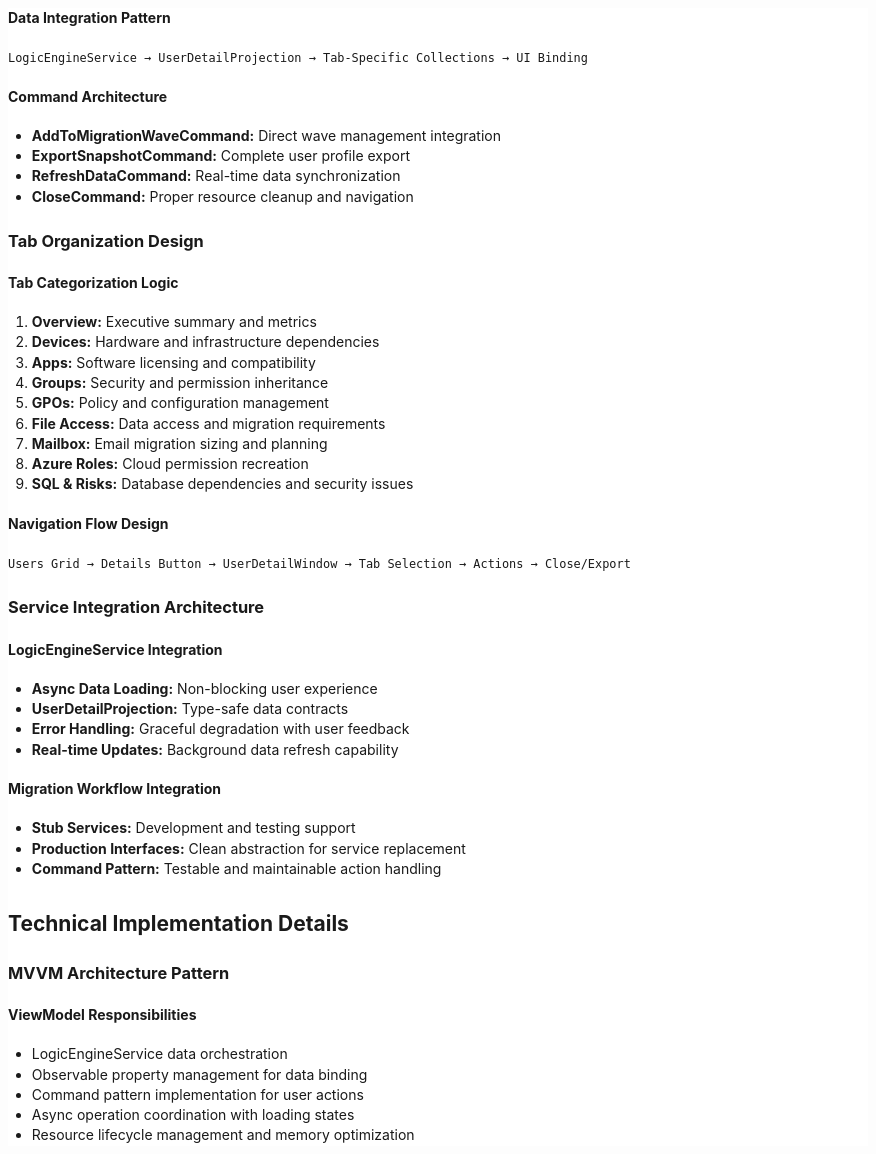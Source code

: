 #### Data Integration Pattern
```
LogicEngineService → UserDetailProjection → Tab-Specific Collections → UI Binding
```

#### Command Architecture
- **AddToMigrationWaveCommand:** Direct wave management integration
- **ExportSnapshotCommand:** Complete user profile export
- **RefreshDataCommand:** Real-time data synchronization
- **CloseCommand:** Proper resource cleanup and navigation

### Tab Organization Design

#### Tab Categorization Logic
1. **Overview:** Executive summary and metrics
2. **Devices:** Hardware and infrastructure dependencies
3. **Apps:** Software licensing and compatibility
4. **Groups:** Security and permission inheritance
5. **GPOs:** Policy and configuration management
6. **File Access:** Data access and migration requirements
7. **Mailbox:** Email migration sizing and planning
8. **Azure Roles:** Cloud permission recreation
9. **SQL & Risks:** Database dependencies and security issues

#### Navigation Flow Design
```
Users Grid → Details Button → UserDetailWindow → Tab Selection → Actions → Close/Export
```

### Service Integration Architecture

#### LogicEngineService Integration
- **Async Data Loading:** Non-blocking user experience
- **UserDetailProjection:** Type-safe data contracts
- **Error Handling:** Graceful degradation with user feedback
- **Real-time Updates:** Background data refresh capability

#### Migration Workflow Integration
- **Stub Services:** Development and testing support
- **Production Interfaces:** Clean abstraction for service replacement
- **Command Pattern:** Testable and maintainable action handling

## Technical Implementation Details

### MVVM Architecture Pattern

#### ViewModel Responsibilities
- LogicEngineService data orchestration
- Observable property management for data binding
- Command pattern implementation for user actions
- Async operation coordination with loading states
- Resource lifecycle management and memory optimization
